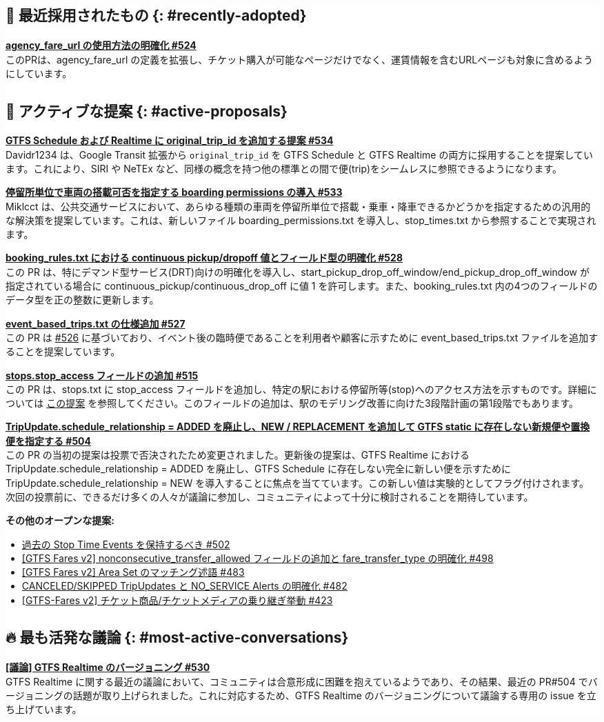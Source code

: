 ## 🚀 最近採用されたもの {: #recently-adopted}


[**agency_fare_url の使用方法の明確化 #524**](https://github.com/google/transit/pull/524)  
このPRは、agency_fare_url の定義を拡張し、チケット購入が可能なページだけでなく、運賃情報を含むURLページも対象に含めるようにしています。

## 📂 アクティブな提案 {: #active-proposals}


[**GTFS Schedule および Realtime に original_trip_id を追加する提案 #534**](https://github.com/google/transit/pull/534)  
Davidr1234 は、Google Transit 拡張から `original_trip_id` を GTFS Schedule と GTFS Realtime の両方に採用することを提案しています。これにより、SIRI や NeTEx など、同様の概念を持つ他の標準との間で便(trip)をシームレスに参照できるようになります。

[**停留所単位で車両の搭載可否を指定する boarding permissions の導入 #533**](https://github.com/google/transit/pull/533)  
Miklcct は、公共交通サービスにおいて、あらゆる種類の車両を停留所単位で搭載・乗車・降車できるかどうかを指定するための汎用的な解決策を提案しています。これは、新しいファイル boarding_permissions.txt を導入し、stop_times.txt から参照することで実現されます。

[**booking_rules.txt における continuous pickup/dropoff 値とフィールド型の明確化 #528**](https://github.com/google/transit/pull/528)  
この PR は、特にデマンド型サービス(DRT)向けの明確化を導入し、start_pickup_drop_off_window/end_pickup_drop_off_window が指定されている場合に continuous_pickup/continuous_drop_off に値 1 を許可します。また、booking_rules.txt 内の4つのフィールドのデータ型を正の整数に更新します。

[**event_based_trips.txt の仕様追加 #527**](https://github.com/google/transit/pull/527)  
この PR は [#526](https://github.com/google/transit/issues/526) に基づいており、イベント後の臨時便であることを利用者や顧客に示すために event_based_trips.txt ファイルを追加することを提案しています。

[**stops.stop_access フィールドの追加 #515**](https://github.com/google/transit/pull/515)  
この PR は、stops.txt に stop_access フィールドを追加し、特定の駅における停留所等(stop)へのアクセス方法を示すものです。詳細については [この提案](https://docs.google.com/document/d/1huTq9I6Bs38ZGtcG-7Cpns0kT1njV3PoUCjnjEE0Y1E/edit?tab=t.0#heading=h.4jjq7xol2izb) を参照してください。このフィールドの追加は、駅のモデリング改善に向けた3段階計画の第1段階でもあります。

[**TripUpdate.schedule_relationship = ADDED を廃止し、NEW / REPLACEMENT を追加して GTFS static に存在しない新規便や置換便を指定する #504**](https://github.com/google/transit/pull/504)  
この PR の当初の提案は投票で否決されたため変更されました。更新後の提案は、GTFS Realtime における TripUpdate.schedule_relationship = ADDED を廃止し、GTFS Schedule に存在しない完全に新しい便を示すために TripUpdate.schedule_relationship = NEW を導入することに焦点を当てています。この新しい値は実験的としてフラグ付けされます。次回の投票前に、できるだけ多くの人々が議論に参加し、コミュニティによって十分に検討されることを期待しています。

**その他のオープンな提案:**

* [過去の Stop Time Events を保持するべき #502](https://github.com/google/transit/pull/502)  
* [[GTFS Fares v2] nonconsecutive_transfer_allowed フィールドの追加と fare_transfer_type の明確化 #498](https://github.com/google/transit/pull/498)  
* [[GTFS Fares v2] Area Set のマッチング述語 #483](https://github.com/google/transit/pull/483)  
* [CANCELED/SKIPPED TripUpdates と NO_SERVICE Alerts の明確化 #482](https://github.com/google/transit/pull/482)  
* [[GTFS-Fares v2] チケット商品/チケットメディアの乗り継ぎ挙動 #423](https://github.com/google/transit/pull/423)  

## 🔥 最も活発な議論 {: #most-active-conversations}


[**[議論] GTFS Realtime のバージョニング #530**](https://github.com/google/transit/issues/530)  
GTFS Realtime に関する最近の議論において、コミュニティは合意形成に困難を抱えているようであり、その結果、最近の PR#504 でバージョニングの話題が取り上げられました。これに対応するため、GTFS Realtime のバージョニングについて議論する専用の issue を立ち上げています。
